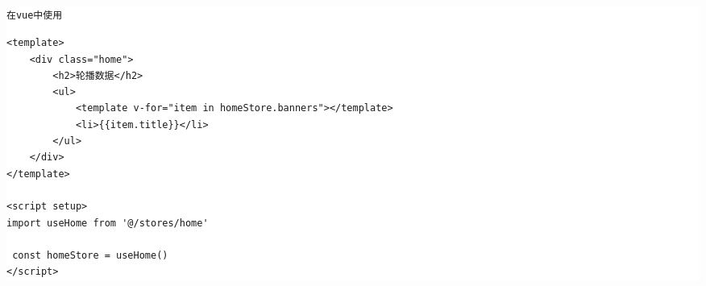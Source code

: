 

`在vue中使用`

```vue
<template>
	<div class="home">
        <h2>轮播数据</h2>
        <ul>
            <template v-for="item in homeStore.banners"></template>
			<li>{{item.title}}</li>
    	</ul>
    </div>
</template>

<script setup>
import useHome from '@/stores/home'

 const homeStore = useHome()
</script>
```

